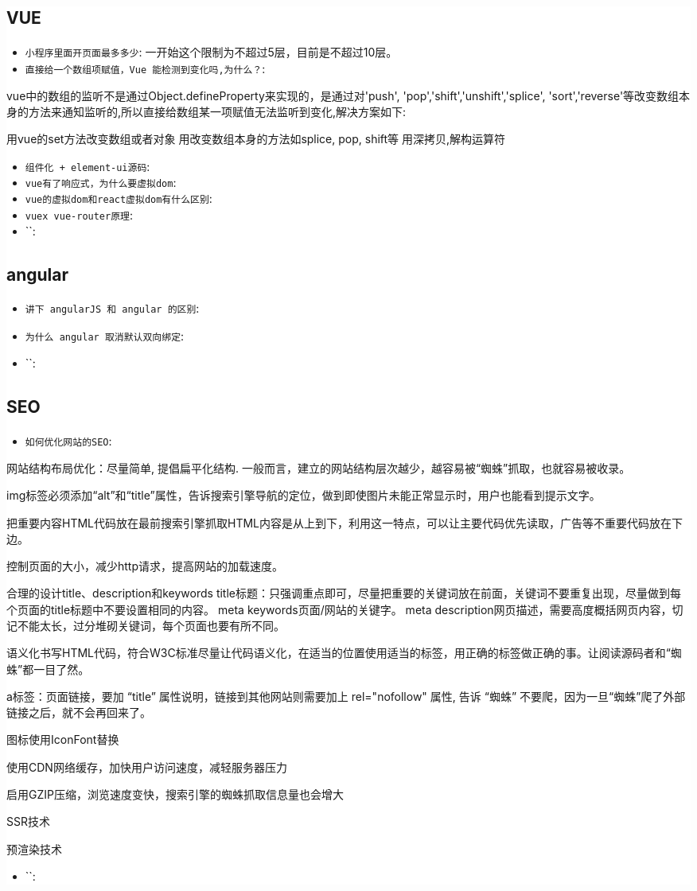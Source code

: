 ## VUE 

- `小程序里面开页面最多多少`: 一开始这个限制为不超过5层，目前是不超过10层。
- `直接给一个数组项赋值，Vue 能检测到变化吗,为什么？`: 


vue中的数组的监听不是通过Object.defineProperty来实现的，是通过对'push', 'pop','shift','unshift','splice', 'sort','reverse'等改变数组本身的方法来通知监听的,所以直接给数组某一项赋值无法监听到变化,解决方案如下:

用vue的set方法改变数组或者对象
用改变数组本身的方法如splice, pop, shift等
用深拷贝,解构运算符

- `组件化 + element-ui源码`: 
- `vue有了响应式，为什么要虚拟dom`: 
- `vue的虚拟dom和react虚拟dom有什么区别`: 
- `vuex vue-router原理`: 
- ``: 

## angular

- `讲下 angularJS 和 angular 的区别`: 
- `为什么 angular 取消默认双向绑定`: 

- ``: 

## SEO

- `如何优化网站的SEO`: 

网站结构布局优化：尽量简单, 提倡扁平化结构. 一般而言，建立的网站结构层次越少，越容易被“蜘蛛”抓取，也就容易被收录。

img标签必须添加“alt”和“title”属性，告诉搜索引擎导航的定位，做到即使图片未能正常显示时，用户也能看到提示文字。

把重要内容HTML代码放在最前搜索引擎抓取HTML内容是从上到下，利用这一特点，可以让主要代码优先读取，广告等不重要代码放在下边。

控制页面的大小，减少http请求，提高网站的加载速度。

合理的设计title、description和keywords
title标题：只强调重点即可，尽量把重要的关键词放在前面，关键词不要重复出现，尽量做到每个页面的title标题中不要设置相同的内容。
meta keywords页面/网站的关键字。
meta description网页描述，需要高度概括网页内容，切记不能太长，过分堆砌关键词，每个页面也要有所不同。


语义化书写HTML代码，符合W3C标准尽量让代码语义化，在适当的位置使用适当的标签，用正确的标签做正确的事。让阅读源码者和“蜘蛛”都一目了然。

a标签：页面链接，要加 “title” 属性说明，链接到其他网站则需要加上 rel="nofollow" 属性, 告诉 “蜘蛛” 不要爬，因为一旦“蜘蛛”爬了外部链接之后，就不会再回来了。

图标使用IconFont替换

使用CDN网络缓存，加快用户访问速度，减轻服务器压力

启用GZIP压缩，浏览速度变快，搜索引擎的蜘蛛抓取信息量也会增大

SSR技术

预渲染技术

- ``: 
